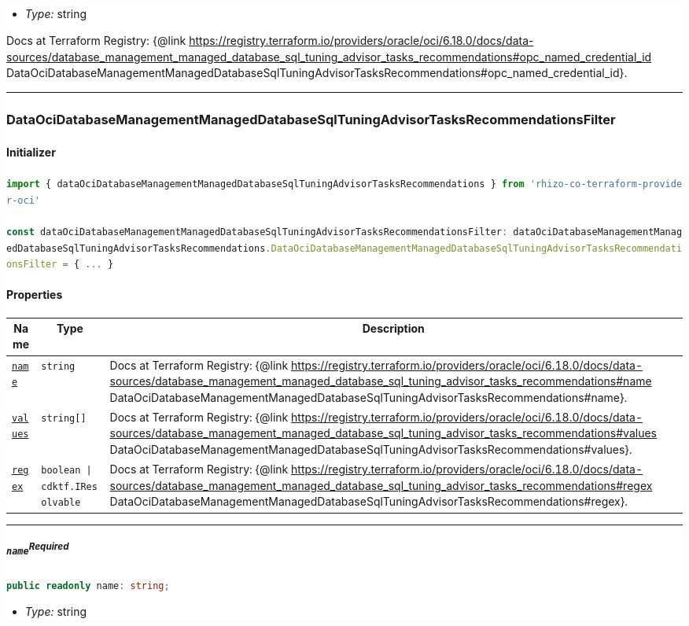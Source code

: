 - *Type:* string

Docs at Terraform Registry: {@link https://registry.terraform.io/providers/oracle/oci/6.18.0/docs/data-sources/database_management_managed_database_sql_tuning_advisor_tasks_recommendations#opc_named_credential_id DataOciDatabaseManagementManagedDatabaseSqlTuningAdvisorTasksRecommendations#opc_named_credential_id}.

---

### DataOciDatabaseManagementManagedDatabaseSqlTuningAdvisorTasksRecommendationsFilter <a name="DataOciDatabaseManagementManagedDatabaseSqlTuningAdvisorTasksRecommendationsFilter" id="rhizo-co-terraform-provider-oci.dataOciDatabaseManagementManagedDatabaseSqlTuningAdvisorTasksRecommendations.DataOciDatabaseManagementManagedDatabaseSqlTuningAdvisorTasksRecommendationsFilter"></a>

#### Initializer <a name="Initializer" id="rhizo-co-terraform-provider-oci.dataOciDatabaseManagementManagedDatabaseSqlTuningAdvisorTasksRecommendations.DataOciDatabaseManagementManagedDatabaseSqlTuningAdvisorTasksRecommendationsFilter.Initializer"></a>

```typescript
import { dataOciDatabaseManagementManagedDatabaseSqlTuningAdvisorTasksRecommendations } from 'rhizo-co-terraform-provider-oci'

const dataOciDatabaseManagementManagedDatabaseSqlTuningAdvisorTasksRecommendationsFilter: dataOciDatabaseManagementManagedDatabaseSqlTuningAdvisorTasksRecommendations.DataOciDatabaseManagementManagedDatabaseSqlTuningAdvisorTasksRecommendationsFilter = { ... }
```

#### Properties <a name="Properties" id="Properties"></a>

| **Name** | **Type** | **Description** |
| --- | --- | --- |
| <code><a href="#rhizo-co-terraform-provider-oci.dataOciDatabaseManagementManagedDatabaseSqlTuningAdvisorTasksRecommendations.DataOciDatabaseManagementManagedDatabaseSqlTuningAdvisorTasksRecommendationsFilter.property.name">name</a></code> | <code>string</code> | Docs at Terraform Registry: {@link https://registry.terraform.io/providers/oracle/oci/6.18.0/docs/data-sources/database_management_managed_database_sql_tuning_advisor_tasks_recommendations#name DataOciDatabaseManagementManagedDatabaseSqlTuningAdvisorTasksRecommendations#name}. |
| <code><a href="#rhizo-co-terraform-provider-oci.dataOciDatabaseManagementManagedDatabaseSqlTuningAdvisorTasksRecommendations.DataOciDatabaseManagementManagedDatabaseSqlTuningAdvisorTasksRecommendationsFilter.property.values">values</a></code> | <code>string[]</code> | Docs at Terraform Registry: {@link https://registry.terraform.io/providers/oracle/oci/6.18.0/docs/data-sources/database_management_managed_database_sql_tuning_advisor_tasks_recommendations#values DataOciDatabaseManagementManagedDatabaseSqlTuningAdvisorTasksRecommendations#values}. |
| <code><a href="#rhizo-co-terraform-provider-oci.dataOciDatabaseManagementManagedDatabaseSqlTuningAdvisorTasksRecommendations.DataOciDatabaseManagementManagedDatabaseSqlTuningAdvisorTasksRecommendationsFilter.property.regex">regex</a></code> | <code>boolean \| cdktf.IResolvable</code> | Docs at Terraform Registry: {@link https://registry.terraform.io/providers/oracle/oci/6.18.0/docs/data-sources/database_management_managed_database_sql_tuning_advisor_tasks_recommendations#regex DataOciDatabaseManagementManagedDatabaseSqlTuningAdvisorTasksRecommendations#regex}. |

---

##### `name`<sup>Required</sup> <a name="name" id="rhizo-co-terraform-provider-oci.dataOciDatabaseManagementManagedDatabaseSqlTuningAdvisorTasksRecommendations.DataOciDatabaseManagementManagedDatabaseSqlTuningAdvisorTasksRecommendationsFilter.property.name"></a>

```typescript
public readonly name: string;
```

- *Type:* string
